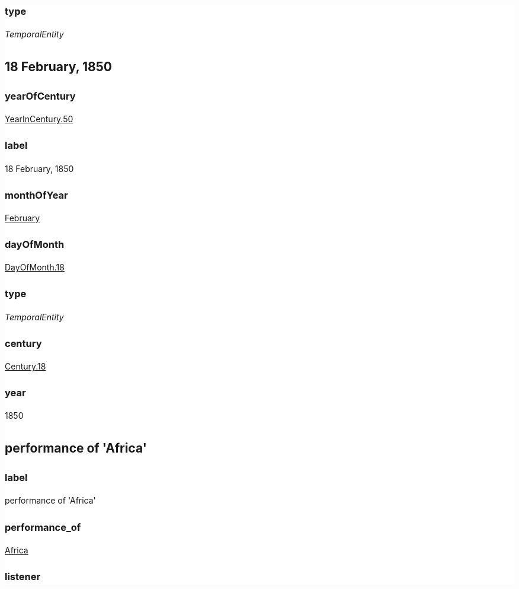 ### type


*TemporalEntity*

## 18 February, 1850

### yearOfCentury


[YearInCentury.50](#YearInCentury.50)

### label


18 February, 1850

### monthOfYear


[February](#February)

### dayOfMonth


[DayOfMonth.18](#DayOfMonth.18)

### type


*TemporalEntity*

### century


[Century.18](#Century.18)

### year


1850

## performance of 'Africa'

### label


performance of 'Africa'

### performance_of


[Africa](#Africa)

### listener
